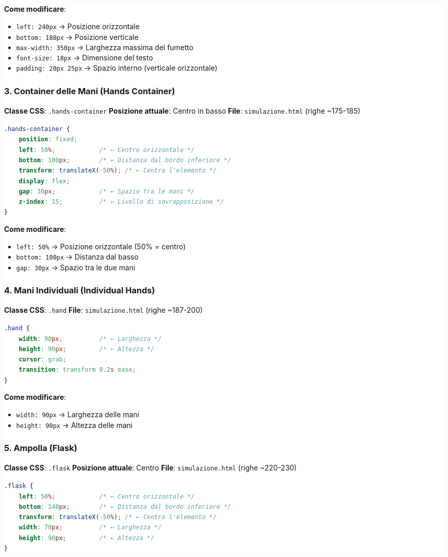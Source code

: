 **Come modificare**:
- `left: 240px` → Posizione orizzontale
- `bottom: 180px` → Posizione verticale
- `max-width: 350px` → Larghezza massima del fumetto
- `font-size: 18px` → Dimensione del testo
- `padding: 20px 25px` → Spazio interno (verticale orizzontale)

### 3. Container delle Mani (Hands Container)

**Classe CSS**: `.hands-container`
**Posizione attuale**: Centro in basso
**File**: `simulazione.html` (righe ~175-185)

```css
.hands-container {
    position: fixed;
    left: 50%;            /* ← Centro orizzontale */
    bottom: 100px;        /* ← Distanza dal bordo inferiore */
    transform: translateX(-50%); /* ← Centra l'elemento */
    display: flex;
    gap: 30px;            /* ← Spazio tra le mani */
    z-index: 15;          /* ← Livello di sovrapposizione */
}
```

**Come modificare**:
- `left: 50%` → Posizione orizzontale (50% = centro)
- `bottom: 100px` → Distanza dal basso
- `gap: 30px` → Spazio tra le due mani

### 4. Mani Individuali (Individual Hands)

**Classe CSS**: `.hand`
**File**: `simulazione.html` (righe ~187-200)

```css
.hand {
    width: 90px;          /* ← Larghezza */
    height: 90px;         /* ← Altezza */
    cursor: grab;
    transition: transform 0.2s ease;
}
```

**Come modificare**:
- `width: 90px` → Larghezza delle mani
- `height: 90px` → Altezza delle mani

### 5. Ampolla (Flask)

**Classe CSS**: `.flask`
**Posizione attuale**: Centro
**File**: `simulazione.html` (righe ~220-230)

```css
.flask {
    left: 50%;            /* ← Centro orizzontale */
    bottom: 140px;        /* ← Distanza dal bordo inferiore */
    transform: translateX(-50%); /* ← Centra l'elemento */
    width: 70px;          /* ← Larghezza */
    height: 90px;         /* ← Altezza */
}
```
